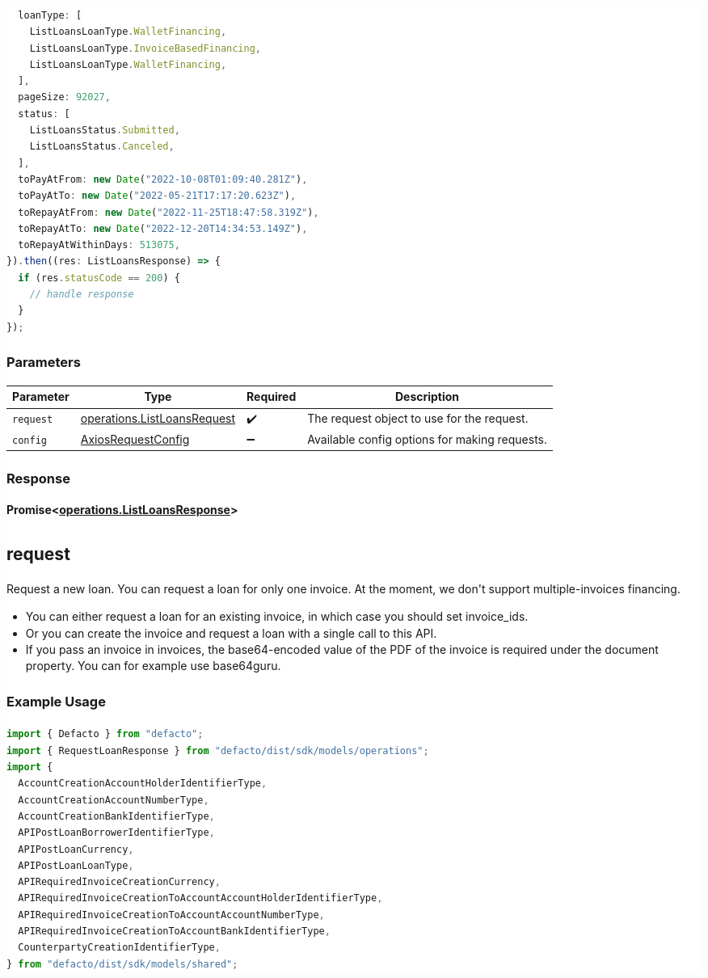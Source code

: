 ```typescript
  loanType: [
    ListLoansLoanType.WalletFinancing,
    ListLoansLoanType.InvoiceBasedFinancing,
    ListLoansLoanType.WalletFinancing,
  ],
  pageSize: 92027,
  status: [
    ListLoansStatus.Submitted,
    ListLoansStatus.Canceled,
  ],
  toPayAtFrom: new Date("2022-10-08T01:09:40.281Z"),
  toPayAtTo: new Date("2022-05-21T17:17:20.623Z"),
  toRepayAtFrom: new Date("2022-11-25T18:47:58.319Z"),
  toRepayAtTo: new Date("2022-12-20T14:34:53.149Z"),
  toRepayAtWithinDays: 513075,
}).then((res: ListLoansResponse) => {
  if (res.statusCode == 200) {
    // handle response
  }
});
```

### Parameters

| Parameter                                                                  | Type                                                                       | Required                                                                   | Description                                                                |
| -------------------------------------------------------------------------- | -------------------------------------------------------------------------- | -------------------------------------------------------------------------- | -------------------------------------------------------------------------- |
| `request`                                                                  | [operations.ListLoansRequest](../../models/operations/listloansrequest.md) | :heavy_check_mark:                                                         | The request object to use for the request.                                 |
| `config`                                                                   | [AxiosRequestConfig](https://axios-http.com/docs/req_config)               | :heavy_minus_sign:                                                         | Available config options for making requests.                              |


### Response

**Promise<[operations.ListLoansResponse](../../models/operations/listloansresponse.md)>**


## request


Request a new loan. You can request a loan for only one invoice. At the moment, we don't support multiple-invoices financing.
- You can either request a loan for an existing invoice, in which case you should set invoice_ids.
- Or you can create the invoice and request a loan with a single call to this API.
- If you pass an invoice in invoices, the base64-encoded value of the PDF of the invoice is required under the document property. You can for example use base64guru.


### Example Usage

```typescript
import { Defacto } from "defacto";
import { RequestLoanResponse } from "defacto/dist/sdk/models/operations";
import {
  AccountCreationAccountHolderIdentifierType,
  AccountCreationAccountNumberType,
  AccountCreationBankIdentifierType,
  APIPostLoanBorrowerIdentifierType,
  APIPostLoanCurrency,
  APIPostLoanLoanType,
  APIRequiredInvoiceCreationCurrency,
  APIRequiredInvoiceCreationToAccountAccountHolderIdentifierType,
  APIRequiredInvoiceCreationToAccountAccountNumberType,
  APIRequiredInvoiceCreationToAccountBankIdentifierType,
  CounterpartyCreationIdentifierType,
} from "defacto/dist/sdk/models/shared";
```